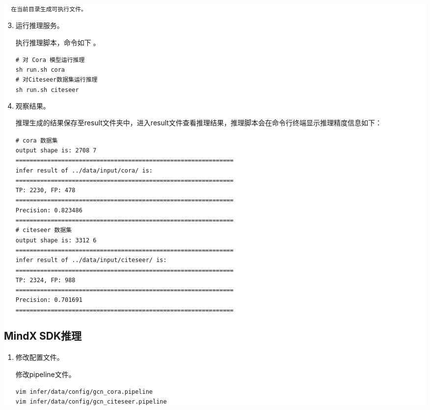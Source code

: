       在当前目录生成可执行文件。

   3. 运行推理服务。

      执行推理脚本，命令如下 。

      ```
      # 对 Cora 模型运行推理
      sh run.sh cora
      # 对Citeseer数据集运行推理
      sh run.sh citeseer
      ```

   4. 观察结果。

      推理生成的结果保存至result文件夹中，进入result文件查看推理结果，推理脚本会在命令行终端显示推理精度信息如下：

      ```
      # cora 数据集
      output shape is: 2708 7
      ==============================================================
      infer result of ../data/input/cora/ is:
      ==============================================================
      TP: 2230, FP: 478
      ==============================================================
      Precision: 0.823486
      ==============================================================
      # citeseer 数据集
      output shape is: 3312 6
      ==============================================================
      infer result of ../data/input/citeseer/ is:
      ==============================================================
      TP: 2324, FP: 988
      ==============================================================
      Precision: 0.701691
      ==============================================================
      ```

## MindX SDK推理

   1. 修改配置文件。

      修改pipeline文件。

      ```
      vim infer/data/config/gcn_cora.pipeline
      vim infer/data/config/gcn_citeseer.pipeline
      ```
